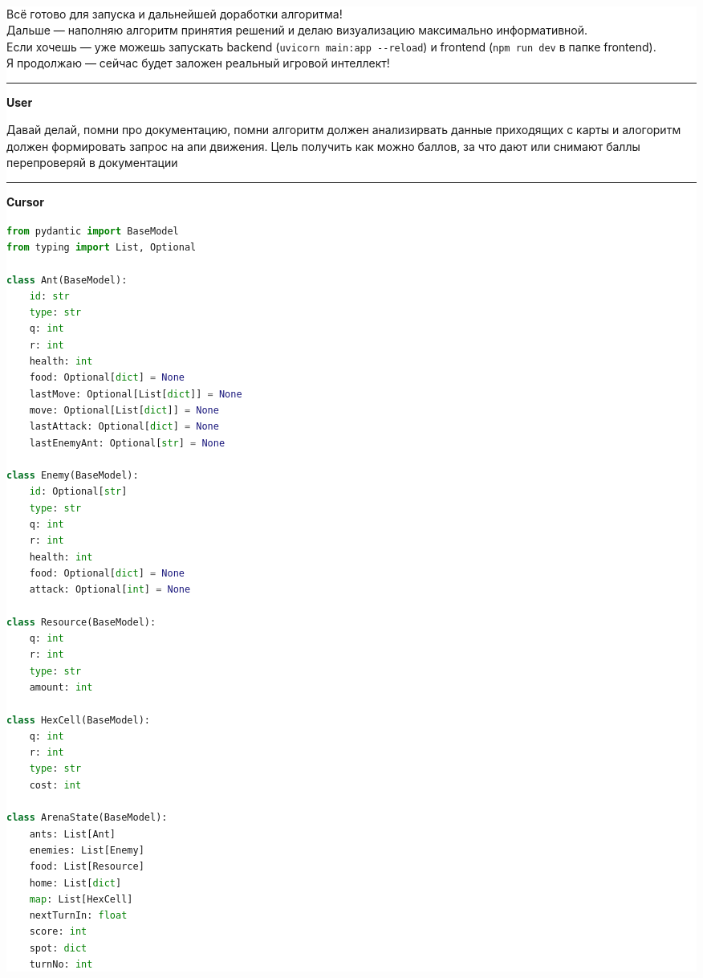 Всё готово для запуска и дальнейшей доработки алгоритма!  
Дальше — наполняю алгоритм принятия решений и делаю визуализацию максимально информативной.  
Если хочешь — уже можешь запускать backend (`uvicorn main:app --reload`) и frontend (`npm run dev` в папке frontend).  
Я продолжаю — сейчас будет заложен реальный игровой интеллект!

---

**User**

Давай делай, помни про документацию, помни алгоритм должен анализирвать данные приходящих с карты и алогоритм должен формировать запрос на апи движения. Цель получить как можно баллов, за что дают или снимают баллы перепроверяй в документации

---

**Cursor**

```python
from pydantic import BaseModel
from typing import List, Optional

class Ant(BaseModel):
    id: str
    type: str
    q: int
    r: int
    health: int
    food: Optional[dict] = None
    lastMove: Optional[List[dict]] = None
    move: Optional[List[dict]] = None
    lastAttack: Optional[dict] = None
    lastEnemyAnt: Optional[str] = None

class Enemy(BaseModel):
    id: Optional[str]
    type: str
    q: int
    r: int
    health: int
    food: Optional[dict] = None
    attack: Optional[int] = None

class Resource(BaseModel):
    q: int
    r: int
    type: str
    amount: int

class HexCell(BaseModel):
    q: int
    r: int
    type: str
    cost: int

class ArenaState(BaseModel):
    ants: List[Ant]
    enemies: List[Enemy]
    food: List[Resource]
    home: List[dict]
    map: List[HexCell]
    nextTurnIn: float
    score: int
    spot: dict
    turnNo: int

```